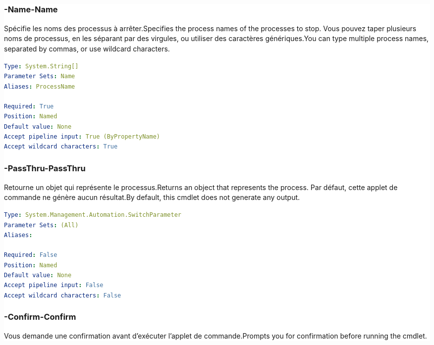 ### <span data-ttu-id="4918f-160">-Name</span><span class="sxs-lookup"><span data-stu-id="4918f-160">-Name</span></span>

<span data-ttu-id="4918f-161">Spécifie les noms des processus à arrêter.</span><span class="sxs-lookup"><span data-stu-id="4918f-161">Specifies the process names of the processes to stop.</span></span>
<span data-ttu-id="4918f-162">Vous pouvez taper plusieurs noms de processus, en les séparant par des virgules, ou utiliser des caractères génériques.</span><span class="sxs-lookup"><span data-stu-id="4918f-162">You can type multiple process names, separated by commas, or use wildcard characters.</span></span>

```yaml
Type: System.String[]
Parameter Sets: Name
Aliases: ProcessName

Required: True
Position: Named
Default value: None
Accept pipeline input: True (ByPropertyName)
Accept wildcard characters: True
```

### <span data-ttu-id="4918f-163">-PassThru</span><span class="sxs-lookup"><span data-stu-id="4918f-163">-PassThru</span></span>

<span data-ttu-id="4918f-164">Retourne un objet qui représente le processus.</span><span class="sxs-lookup"><span data-stu-id="4918f-164">Returns an object that represents the process.</span></span>
<span data-ttu-id="4918f-165">Par défaut, cette applet de commande ne génère aucun résultat.</span><span class="sxs-lookup"><span data-stu-id="4918f-165">By default, this cmdlet does not generate any output.</span></span>

```yaml
Type: System.Management.Automation.SwitchParameter
Parameter Sets: (All)
Aliases:

Required: False
Position: Named
Default value: None
Accept pipeline input: False
Accept wildcard characters: False
```

### <span data-ttu-id="4918f-166">-Confirm</span><span class="sxs-lookup"><span data-stu-id="4918f-166">-Confirm</span></span>

<span data-ttu-id="4918f-167">Vous demande une confirmation avant d’exécuter l’applet de commande.</span><span class="sxs-lookup"><span data-stu-id="4918f-167">Prompts you for confirmation before running the cmdlet.</span></span>
